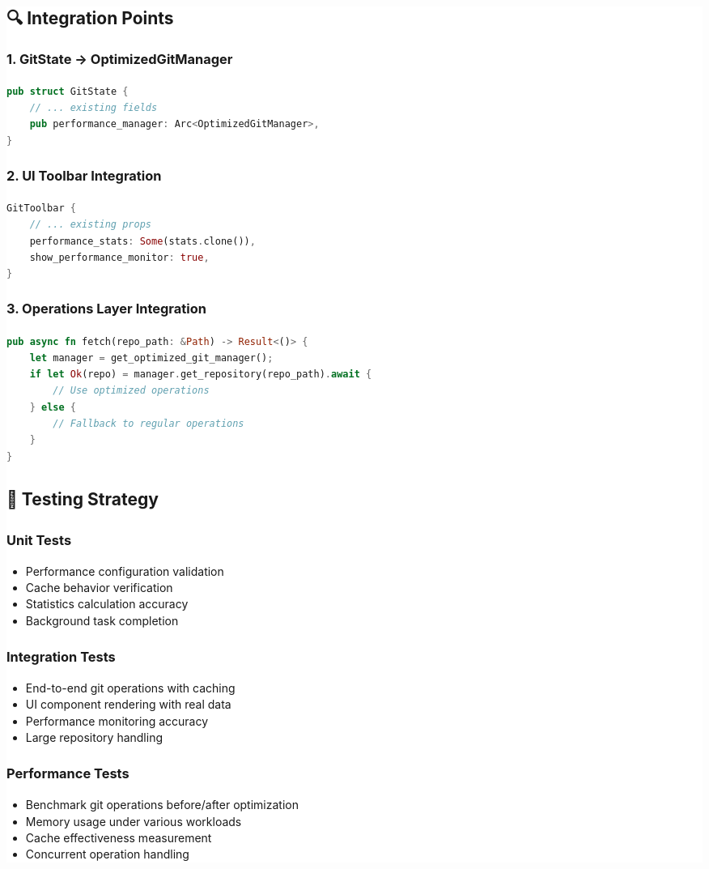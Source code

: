 ## 🔍 Integration Points

### 1. GitState → OptimizedGitManager
```rust
pub struct GitState {
    // ... existing fields
    pub performance_manager: Arc<OptimizedGitManager>,
}
```

### 2. UI Toolbar Integration
```rust
GitToolbar {
    // ... existing props
    performance_stats: Some(stats.clone()),
    show_performance_monitor: true,
}
```

### 3. Operations Layer Integration
```rust
pub async fn fetch(repo_path: &Path) -> Result<()> {
    let manager = get_optimized_git_manager();
    if let Ok(repo) = manager.get_repository(repo_path).await {
        // Use optimized operations
    } else {
        // Fallback to regular operations
    }
}
```

## 🧪 Testing Strategy

### Unit Tests
- Performance configuration validation
- Cache behavior verification
- Statistics calculation accuracy
- Background task completion

### Integration Tests
- End-to-end git operations with caching
- UI component rendering with real data
- Performance monitoring accuracy
- Large repository handling

### Performance Tests
- Benchmark git operations before/after optimization
- Memory usage under various workloads
- Cache effectiveness measurement
- Concurrent operation handling
